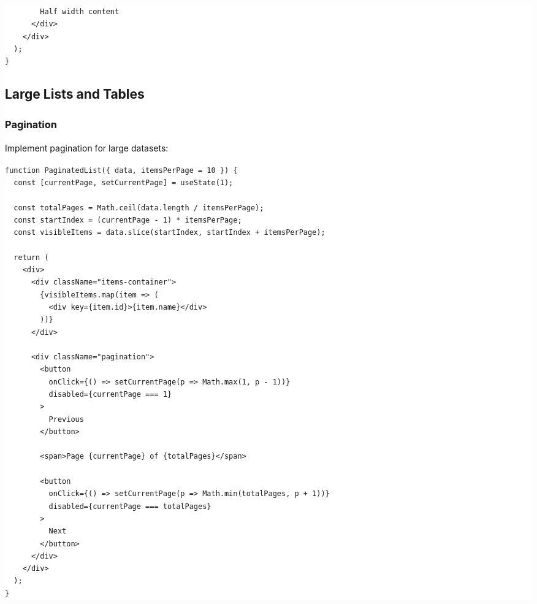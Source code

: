 ```tsx
        Half width content
      </div>
    </div>
  );
}
```

## Large Lists and Tables

### Pagination

Implement pagination for large datasets:

```tsx
function PaginatedList({ data, itemsPerPage = 10 }) {
  const [currentPage, setCurrentPage] = useState(1);
  
  const totalPages = Math.ceil(data.length / itemsPerPage);
  const startIndex = (currentPage - 1) * itemsPerPage;
  const visibleItems = data.slice(startIndex, startIndex + itemsPerPage);
  
  return (
    <div>
      <div className="items-container">
        {visibleItems.map(item => (
          <div key={item.id}>{item.name}</div>
        ))}
      </div>
      
      <div className="pagination">
        <button 
          onClick={() => setCurrentPage(p => Math.max(1, p - 1))}
          disabled={currentPage === 1}
        >
          Previous
        </button>
        
        <span>Page {currentPage} of {totalPages}</span>
        
        <button 
          onClick={() => setCurrentPage(p => Math.min(totalPages, p + 1))}
          disabled={currentPage === totalPages}
        >
          Next
        </button>
      </div>
    </div>
  );
}
```
